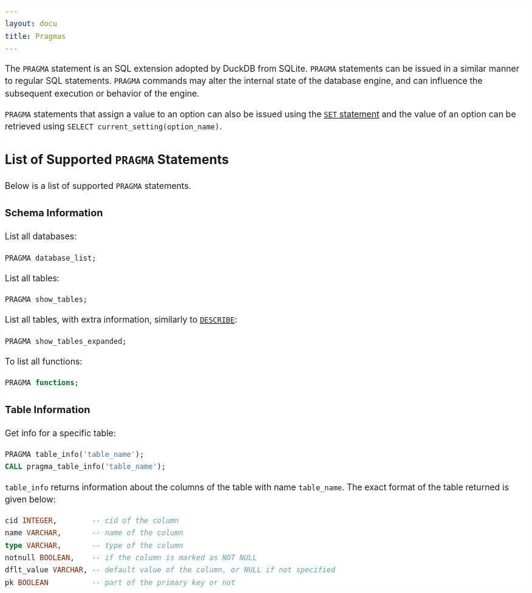 ```yaml
---
layout: docu
title: Pragmas
---
```


The `PRAGMA` statement is an SQL extension adopted by DuckDB from SQLite. `PRAGMA` statements can be issued in a similar manner to regular SQL statements. `PRAGMA` commands may alter the internal state of the database engine, and can influence the subsequent execution or behavior of the engine.

`PRAGMA` statements that assign a value to an option can also be issued using the [`SET` statement](statements/set) and the value of an option can be retrieved using `SELECT current_setting(option_name)`.

## List of Supported `PRAGMA` Statements

Below is a list of supported `PRAGMA` statements.

### Schema Information

List all databases:

```sql
PRAGMA database_list;
```

List all tables:

```sql
PRAGMA show_tables;
```

List all tables, with extra information, similarly to [`DESCRIBE`](../guides/meta/describe):

```sql
PRAGMA show_tables_expanded;
```

To list all functions:

```sql
PRAGMA functions;
```

### Table Information

Get info for a specific table:

```sql
PRAGMA table_info('table_name');
CALL pragma_table_info('table_name');
```

`table_info` returns information about the columns of the table with name `table_name`. The exact format of the table returned is given below:

```sql
cid INTEGER,        -- cid of the column
name VARCHAR,       -- name of the column
type VARCHAR,       -- type of the column
notnull BOOLEAN,    -- if the column is marked as NOT NULL
dflt_value VARCHAR, -- default value of the column, or NULL if not specified
pk BOOLEAN          -- part of the primary key or not
```
